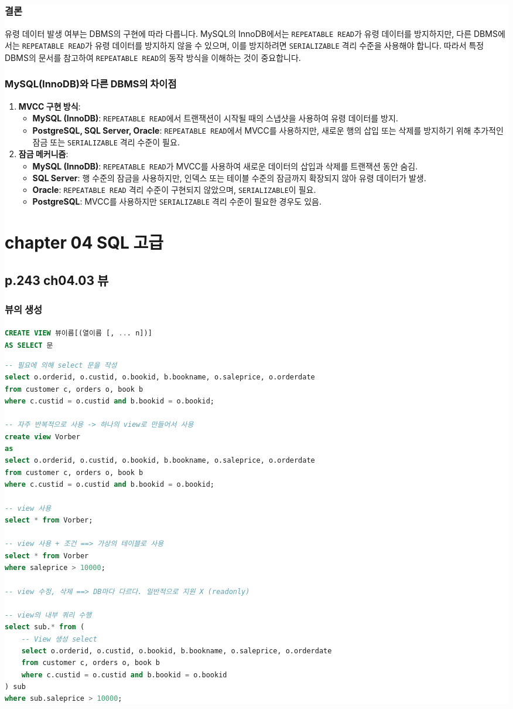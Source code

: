### 결론

유령 데이터 발생 여부는 DBMS의 구현에 따라 다릅니다. MySQL의 InnoDB에서는 `REPEATABLE READ`가 유령 데이터를 방지하지만, 다른 DBMS에서는 `REPEATABLE READ`가 유령 데이터를 방지하지 않을 수 있으며, 이를 방지하려면 `SERIALIZABLE` 격리 수준을 사용해야 합니다. 따라서 특정 DBMS의 문서를 참고하여 `REPEATABLE READ`의 동작 방식을 이해하는 것이 중요합니다.

### MySQL(InnoDB)와 다른 DBMS의 차이점

1. **MVCC 구현 방식**:
    - **MySQL (InnoDB)**: `REPEATABLE READ`에서 트랜잭션이 시작될 때의 스냅샷을 사용하여 유령 데이터를 방지.
    - **PostgreSQL, SQL Server, Oracle**: `REPEATABLE READ`에서 MVCC를 사용하지만, 새로운 행의 삽입 또는 삭제를 방지하기 위해 추가적인 잠금 또는 `SERIALIZABLE` 격리 수준이 필요.
2. **잠금 메커니즘**:
    - **MySQL (InnoDB)**: `REPEATABLE READ`가 MVCC를 사용하여 새로운 데이터의 삽입과 삭제를 트랜잭션 동안 숨김.
    - **SQL Server**: 행 수준의 잠금을 사용하지만, 인덱스 또는 테이블 수준의 잠금까지 확장되지 않아 유령 데이터가 발생.
    - **Oracle**: `REPEATABLE READ` 격리 수준이 구현되지 않았으며, `SERIALIZABLE`이 필요.
    - **PostgreSQL**: MVCC를 사용하지만 `SERIALIZABLE` 격리 수준이 필요한 경우도 있음.

# chapter 04 SQL 고급

## p.243 ch04.03 뷰

### 뷰의 생성

```sql
CREATE VIEW 뷰이름[(열이름 [, ... n])]
AS SELECT 문
```

```sql
-- 필요에 의해 select 문을 작성
select o.orderid, o.custid, o.bookid, b.bookname, o.saleprice, o.orderdate
from customer c, orders o, book b
where c.custid = o.custid and b.bookid = o.bookid;

-- 자주 반복적으로 사용 -> 하나의 view로 만들어서 사용
create view Vorber
as 
select o.orderid, o.custid, o.bookid, b.bookname, o.saleprice, o.orderdate
from customer c, orders o, book b
where c.custid = o.custid and b.bookid = o.bookid;

-- view 사용
select * from Vorber;

-- view 사용 + 조건 ==> 가상의 테이블로 사용
select * from Vorber
where saleprice > 10000;

-- view 수정, 삭제 ==> DB마다 다르다. 일반적으로 지원 X (readonly)

-- view의 내부 쿼리 수행
select sub.* from (
	-- View 생성 select
	select o.orderid, o.custid, o.bookid, b.bookname, o.saleprice, o.orderdate
	from customer c, orders o, book b
	where c.custid = o.custid and b.bookid = o.bookid
) sub
where sub.saleprice > 10000;
```
